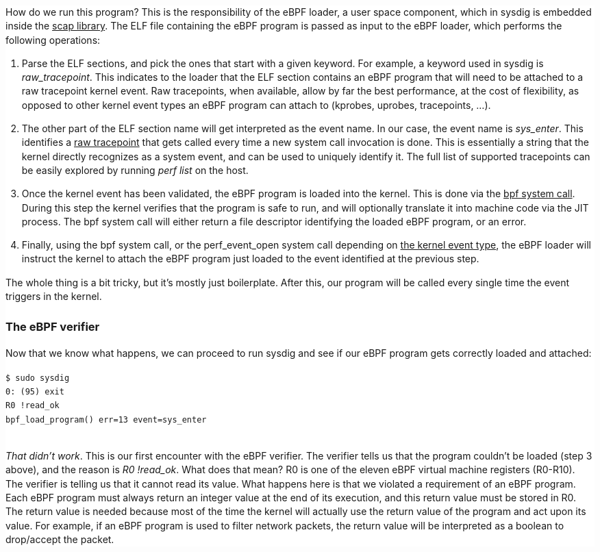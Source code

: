 How do we run this program? This is the responsibility of the eBPF loader, a user space component, which in sysdig is embedded inside the [scap library](https://github.com/draios/sysdig/blob/0.23.1/userspace/libscap/scap_bpf.c#L1195). The ELF file containing the eBPF program is passed as input to the eBPF loader, which performs the following operations:

1.  Parse the ELF sections, and pick the ones that start with a given keyword. For example, a keyword used in sysdig is _raw_tracepoint_. This indicates to the loader that the ELF section contains an eBPF program that will need to be attached to a raw tracepoint kernel event. Raw tracepoints, when available, allow by far the best performance, at the cost of flexibility, as opposed to other kernel event types an eBPF program can attach to (kprobes, uprobes, tracepoints, …).
    
2.  The other part of the ELF section name will get interpreted as the event name. In our case, the event name is _sys_enter_. This identifies a [raw tracepoint](https://github.com/torvalds/linux/blob/v4.18/arch/x86/entry/common.c#L127) that gets called every time a new system call invocation is done. This is essentially a string that the kernel directly recognizes as a system event, and can be used to uniquely identify it. The full list of supported tracepoints can be easily explored by running _perf list_ on the host.
    
3.  Once the kernel event has been validated, the eBPF program is loaded into the kernel. This is done via the [bpf system call](http://man7.org/linux/man-pages/man2/bpf.2.html). During this step the kernel verifies that the program is safe to run, and will optionally translate it into machine code via the JIT process. The bpf system call will either return a file descriptor identifying the loaded eBPF program, or an error.
    
4.  Finally, using the bpf system call, or the perf_event_open system call depending on [the kernel event type](http://man7.org/linux/man-pages/man2/perf_event_open.2.html), the eBPF loader will instruct the kernel to attach the eBPF program just loaded to the event identified at the previous step.
    

The whole thing is a bit tricky, but it’s mostly just boilerplate. After this, our program will be called every single time the event triggers in the kernel.

### The eBPF verifier

Now that we know what happens, we can proceed to run sysdig and see if our eBPF program gets correctly loaded and attached:

```
$ sudo sysdig
0: (95) exit
R0 !read_ok
bpf_load_program() err=13 event=sys_enter


```

_That didn’t work_. This is our first encounter with the eBPF verifier. The verifier tells us that the program couldn’t be loaded (step 3 above), and the reason is _R0 !read_ok_. What does that mean? R0 is one of the eleven eBPF virtual machine registers (R0-R10). The verifier is telling us that it cannot read its value. What happens here is that we violated a requirement of an eBPF program. Each eBPF program must always return an integer value at the end of its execution, and this return value must be stored in R0. The return value is needed because most of the time the kernel will actually use the return value of the program and act upon its value. For example, if an eBPF program is used to filter network packets, the return value will be interpreted as a boolean to drop/accept the packet.
